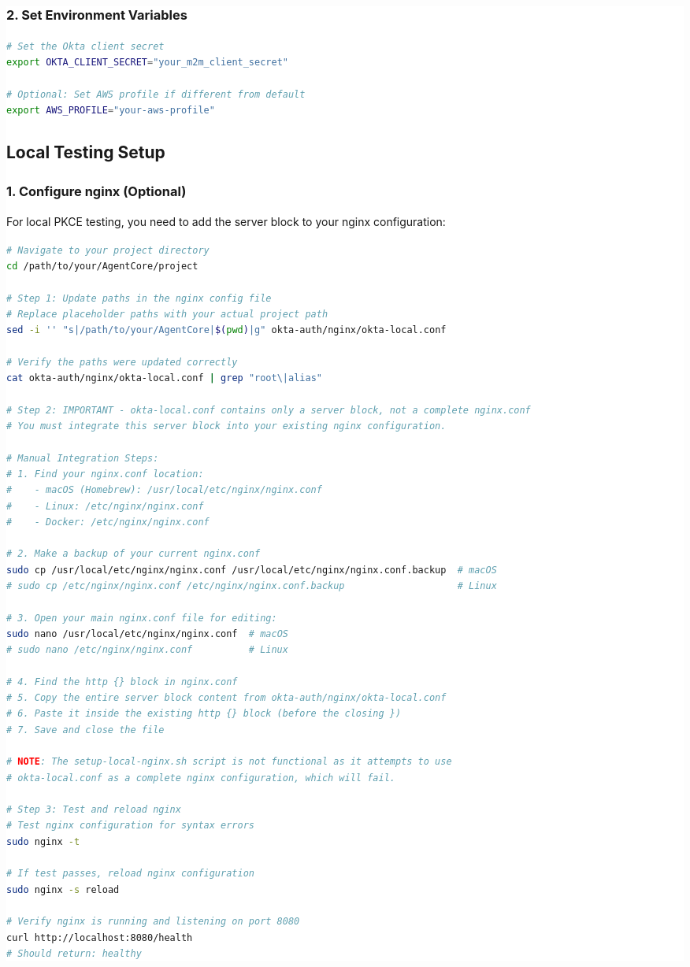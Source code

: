 ### 2. Set Environment Variables

```bash
# Set the Okta client secret
export OKTA_CLIENT_SECRET="your_m2m_client_secret"

# Optional: Set AWS profile if different from default
export AWS_PROFILE="your-aws-profile"
```

## Local Testing Setup

### 1. Configure nginx (Optional)

For local PKCE testing, you need to add the server block to your nginx configuration:

```bash
# Navigate to your project directory
cd /path/to/your/AgentCore/project

# Step 1: Update paths in the nginx config file
# Replace placeholder paths with your actual project path
sed -i '' "s|/path/to/your/AgentCore|$(pwd)|g" okta-auth/nginx/okta-local.conf

# Verify the paths were updated correctly
cat okta-auth/nginx/okta-local.conf | grep "root\|alias"

# Step 2: IMPORTANT - okta-local.conf contains only a server block, not a complete nginx.conf
# You must integrate this server block into your existing nginx configuration.

# Manual Integration Steps:
# 1. Find your nginx.conf location:
#    - macOS (Homebrew): /usr/local/etc/nginx/nginx.conf
#    - Linux: /etc/nginx/nginx.conf
#    - Docker: /etc/nginx/nginx.conf

# 2. Make a backup of your current nginx.conf
sudo cp /usr/local/etc/nginx/nginx.conf /usr/local/etc/nginx/nginx.conf.backup  # macOS
# sudo cp /etc/nginx/nginx.conf /etc/nginx/nginx.conf.backup                    # Linux

# 3. Open your main nginx.conf file for editing:
sudo nano /usr/local/etc/nginx/nginx.conf  # macOS
# sudo nano /etc/nginx/nginx.conf          # Linux

# 4. Find the http {} block in nginx.conf
# 5. Copy the entire server block content from okta-auth/nginx/okta-local.conf
# 6. Paste it inside the existing http {} block (before the closing })
# 7. Save and close the file

# NOTE: The setup-local-nginx.sh script is not functional as it attempts to use
# okta-local.conf as a complete nginx configuration, which will fail.

# Step 3: Test and reload nginx
# Test nginx configuration for syntax errors
sudo nginx -t

# If test passes, reload nginx configuration
sudo nginx -s reload

# Verify nginx is running and listening on port 8080
curl http://localhost:8080/health
# Should return: healthy
```
